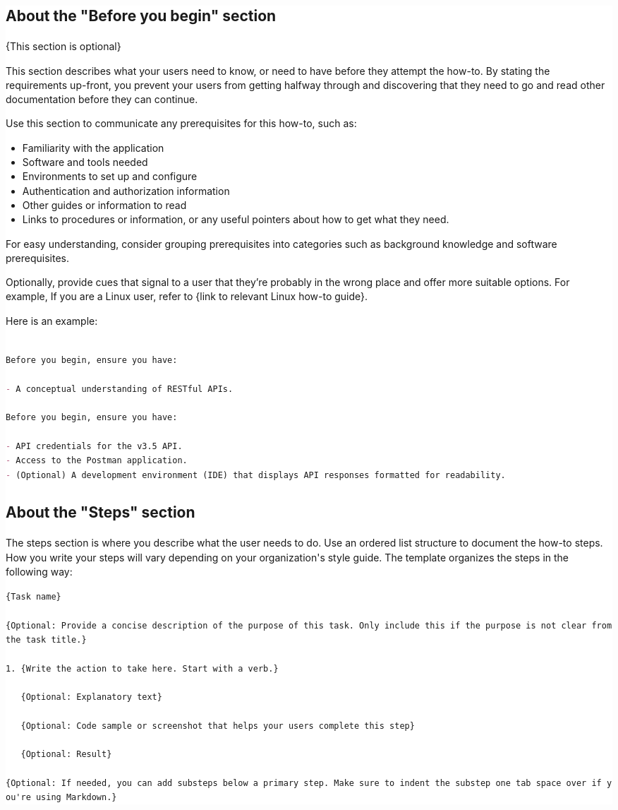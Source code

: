 ## About the "Before you begin" section

{This section is optional}

This section describes what your users need to know, or need to have before they attempt the how-to. By stating the requirements up-front, you prevent your users from getting halfway through and discovering that they need to go and read other documentation before they can continue.

Use this section to communicate any prerequisites for this how-to, such as:

- Familiarity with the application
- Software and tools needed
- Environments to set up and configure
- Authentication and authorization information
- Other guides or information to read
- Links to procedures or information, or any useful pointers about how to get what they need.

For easy understanding, consider grouping prerequisites into categories such as background knowledge and software prerequisites.

Optionally, provide cues that signal to a user that they’re probably in the wrong place and offer more suitable options. For example, If you are a Linux user, refer to {link to relevant Linux how-to guide}.

Here is an example:

```markdown

Before you begin, ensure you have:

- A conceptual understanding of RESTful APIs.

Before you begin, ensure you have:

- API credentials for the v3.5 API.
- Access to the Postman application.
- (Optional) A development environment (IDE) that displays API responses formatted for readability.
```


## About the "Steps" section

The steps section is where you describe what the user needs to do. Use an ordered list structure to document the how-to steps. How you write your steps will vary depending on your organization's style guide. The template organizes the steps in the following way:

```
{Task name}

{Optional: Provide a concise description of the purpose of this task. Only include this if the purpose is not clear from the task title.}

1. {Write the action to take here. Start with a verb.}

   {Optional: Explanatory text}

   {Optional: Code sample or screenshot that helps your users complete this step}

   {Optional: Result}

{Optional: If needed, you can add substeps below a primary step. Make sure to indent the substep one tab space over if you're using Markdown.}
```
